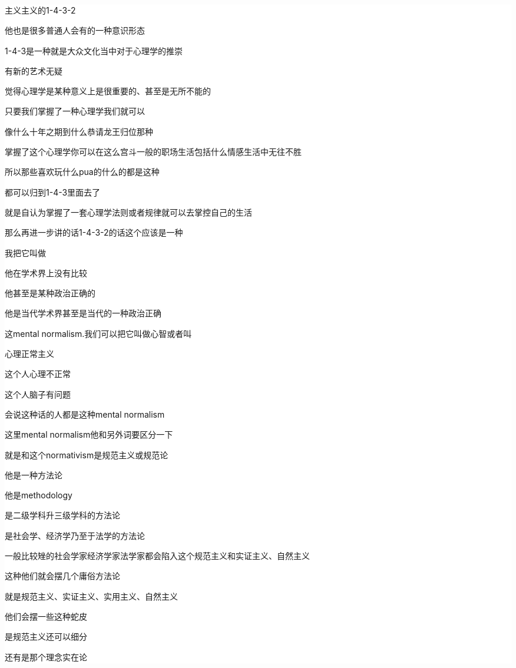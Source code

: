 主义主义的1-4-3-2

他也是很多普通人会有的一种意识形态

1-4-3是一种就是大众文化当中对于心理学的推崇

有新的艺术无疑

觉得心理学是某种意义上是很重要的、甚至是无所不能的

只要我们掌握了一种心理学我们就可以

像什么十年之期到什么恭请龙王归位那种

掌握了这个心理学你可以在这么宫斗一般的职场生活包括什么情感生活中无往不胜

所以那些喜欢玩什么pua的什么的都是这种

都可以归到1-4-3里面去了

就是自认为掌握了一套心理学法则或者规律就可以去掌控自己的生活

那么再进一步讲的话1-4-3-2的话这个应该是一种

我把它叫做

他在学术界上没有比较

他甚至是某种政治正确的

他是当代学术界甚至是当代的一种政治正确

这mental normalism.我们可以把它叫做心智或者叫

心理正常主义

这个人心理不正常

这个人脑子有问题

会说这种话的人都是这种mental normalism

这里mental normalism他和另外词要区分一下

就是和这个normativism是规范主义或规范论

他是一种方法论

他是methodology

是二级学科升三级学科的方法论

是社会学、经济学乃至于法学的方法论

一般比较矬的社会学家经济学家法学家都会陷入这个规范主义和实证主义、自然主义

这种他们就会摆几个庸俗方法论

就是规范主义、实证主义、实用主义、自然主义

他们会摆一些这种蛇皮

是规范主义还可以细分

还有是那个理念实在论
